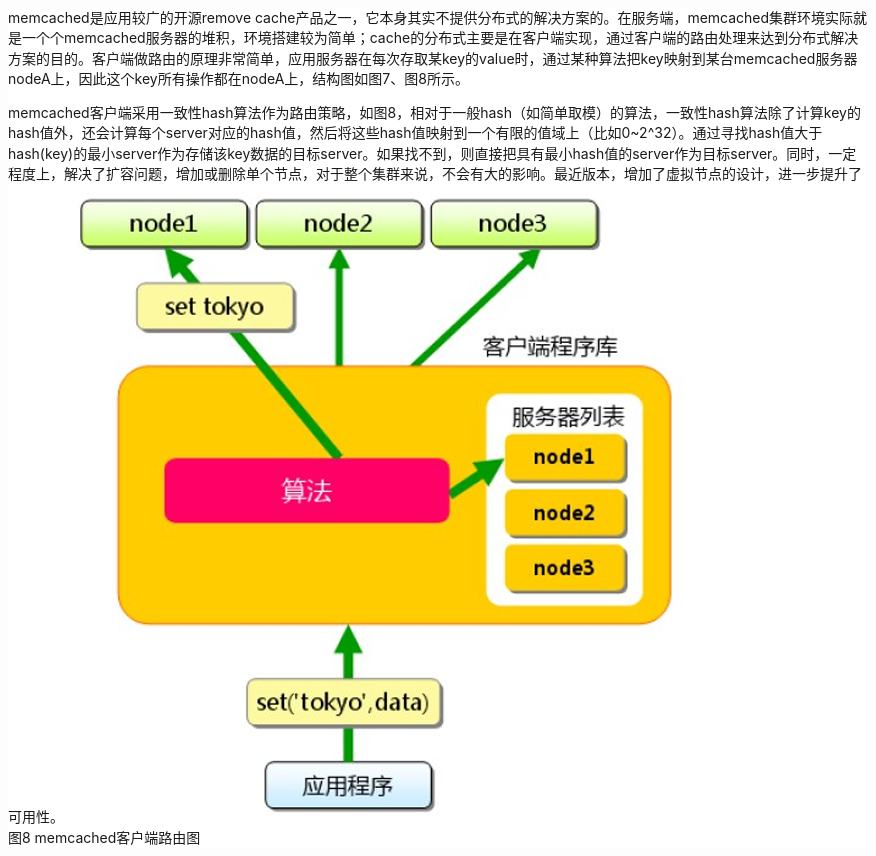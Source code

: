 memcached是应用较广的开源remove cache产品之一，它本身其实不提供分布式的解决方案的。在服务端，memcached集群环境实际就是一个个memcached服务器的堆积，环境搭建较为简单；cache的分布式主要是在客户端实现，通过客户端的路由处理来达到分布式解决方案的目的。客户端做路由的原理非常简单，应用服务器在每次存取某key的value时，通过某种算法把key映射到某台memcached服务器nodeA上，因此这个key所有操作都在nodeA上，结构图如图7、图8所示。

memcached客户端采用一致性hash算法作为路由策略，如图8，相对于一般hash（如简单取模）的算法，一致性hash算法除了计算key的hash值外，还会计算每个server对应的hash值，然后将这些hash值映射到一个有限的值域上（比如0~2^32）。通过寻找hash值大于hash(key)的最小server作为存储该key数据的目标server。如果找不到，则直接把具有最小hash值的server作为目标server。同时，一定程度上，解决了扩容问题，增加或删除单个节点，对于整个集群来说，不会有大的影响。最近版本，增加了虚拟节点的设计，进一步提升了可用性。
![](./img/c8.png)  
图8 memcached客户端路由图  